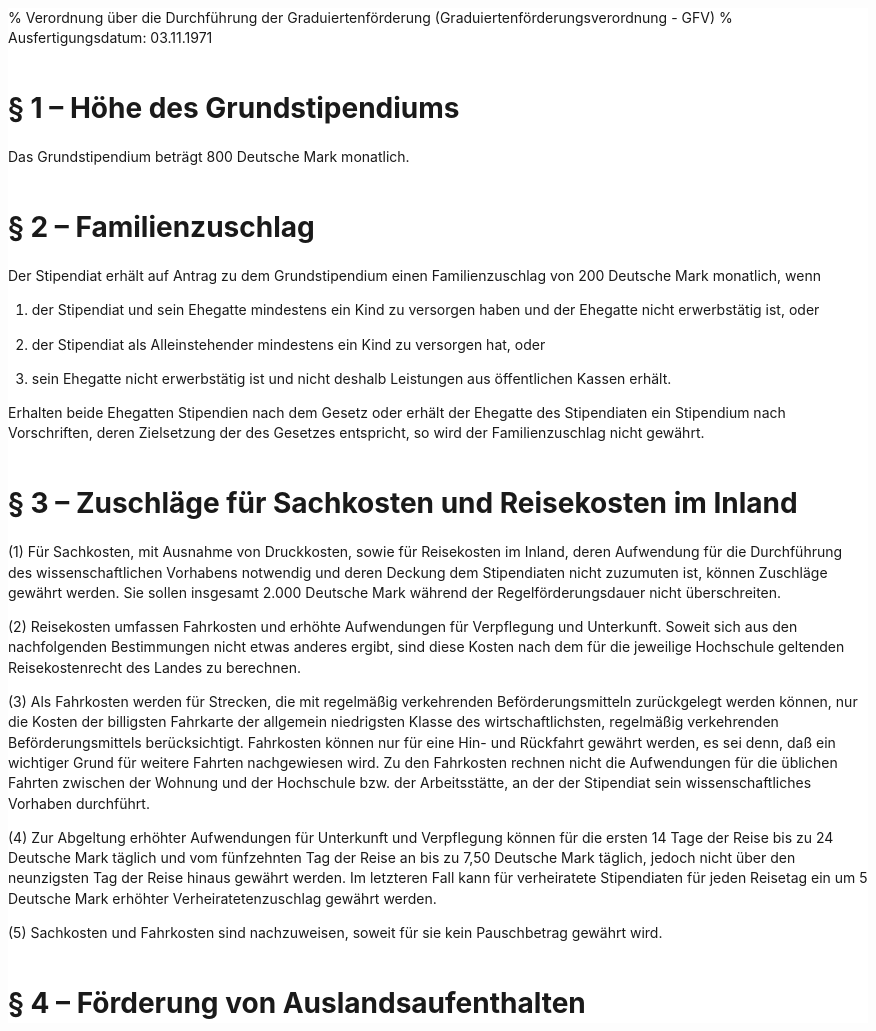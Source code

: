 % Verordnung über die Durchführung der Graduiertenförderung  (Graduiertenförderungsverordnung - GFV)
% Ausfertigungsdatum: 03.11.1971
 
# § 1 – Höhe des Grundstipendiums

Das Grundstipendium beträgt 800 Deutsche Mark monatlich.

# § 2 – Familienzuschlag

Der Stipendiat erhält auf Antrag zu dem Grundstipendium einen Familienzuschlag von 200 Deutsche Mark monatlich, wenn

1. der Stipendiat und sein Ehegatte mindestens ein Kind zu versorgen haben und der Ehegatte nicht erwerbstätig ist, oder

2. der Stipendiat als Alleinstehender mindestens ein Kind zu versorgen hat, oder

3. sein Ehegatte nicht erwerbstätig ist und nicht deshalb Leistungen aus öffentlichen Kassen erhält.

Erhalten beide Ehegatten Stipendien nach dem Gesetz oder erhält der Ehegatte des Stipendiaten ein Stipendium nach Vorschriften, deren Zielsetzung der des Gesetzes entspricht, so wird der Familienzuschlag nicht gewährt.

# § 3 – Zuschläge für Sachkosten und Reisekosten im Inland

(1) Für Sachkosten, mit Ausnahme von Druckkosten, sowie für Reisekosten im Inland, deren Aufwendung für die Durchführung des wissenschaftlichen Vorhabens notwendig und deren Deckung dem Stipendiaten nicht zuzumuten ist, können Zuschläge gewährt werden. Sie sollen insgesamt 2.000 Deutsche Mark während der Regelförderungsdauer nicht überschreiten.

(2) Reisekosten umfassen Fahrkosten und erhöhte Aufwendungen für Verpflegung und Unterkunft. Soweit sich aus den nachfolgenden Bestimmungen nicht etwas anderes ergibt, sind diese Kosten nach dem für die jeweilige Hochschule geltenden Reisekostenrecht des Landes zu berechnen.

(3) Als Fahrkosten werden für Strecken, die mit regelmäßig verkehrenden Beförderungsmitteln zurückgelegt werden können, nur die Kosten der billigsten Fahrkarte der allgemein niedrigsten Klasse des wirtschaftlichsten, regelmäßig verkehrenden Beförderungsmittels berücksichtigt. Fahrkosten können nur für eine Hin- und Rückfahrt gewährt werden, es sei denn, daß ein wichtiger Grund für weitere Fahrten nachgewiesen wird. Zu den Fahrkosten rechnen nicht die Aufwendungen für die üblichen Fahrten zwischen der Wohnung und der Hochschule bzw. der Arbeitsstätte, an der der Stipendiat sein wissenschaftliches Vorhaben durchführt.

(4) Zur Abgeltung erhöhter Aufwendungen für Unterkunft und Verpflegung können für die ersten 14 Tage der Reise bis zu 24 Deutsche Mark täglich und vom fünfzehnten Tag der Reise an bis zu 7,50 Deutsche Mark täglich, jedoch nicht über den neunzigsten Tag der Reise hinaus gewährt werden. Im letzteren Fall kann für verheiratete Stipendiaten für jeden Reisetag ein um 5 Deutsche Mark erhöhter Verheiratetenzuschlag gewährt werden.

(5) Sachkosten und Fahrkosten sind nachzuweisen, soweit für sie kein Pauschbetrag gewährt wird.

# § 4 – Förderung von Auslandsaufenthalten
